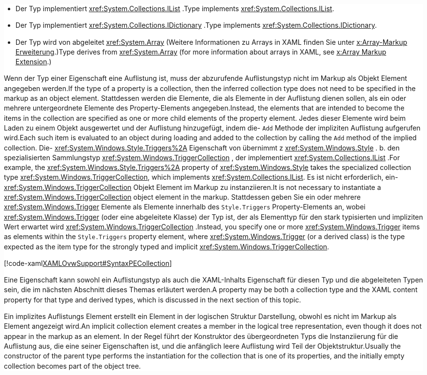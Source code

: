 - <span data-ttu-id="569b7-237">Der Typ implementiert <xref:System.Collections.IList> .</span><span class="sxs-lookup"><span data-stu-id="569b7-237">Type implements <xref:System.Collections.IList>.</span></span>  
  
- <span data-ttu-id="569b7-238">Der Typ implementiert <xref:System.Collections.IDictionary> .</span><span class="sxs-lookup"><span data-stu-id="569b7-238">Type implements <xref:System.Collections.IDictionary>.</span></span>  
  
- <span data-ttu-id="569b7-239">Der Typ wird von abgeleitet <xref:System.Array> (Weitere Informationen zu Arrays in XAML finden Sie unter [x:Array-Markup Erweiterung](../../../desktop-wpf/xaml-services/xarray-markup-extension.md).)</span><span class="sxs-lookup"><span data-stu-id="569b7-239">Type derives from <xref:System.Array> (for more information about arrays in XAML, see [x:Array Markup Extension](../../../desktop-wpf/xaml-services/xarray-markup-extension.md).)</span></span>  
  
 <span data-ttu-id="569b7-240">Wenn der Typ einer Eigenschaft eine Auflistung ist, muss der abzurufende Auflistungstyp nicht im Markup als Objekt Element angegeben werden.</span><span class="sxs-lookup"><span data-stu-id="569b7-240">If the type of a property is a collection, then the inferred collection type does not need to be specified in the markup as an object element.</span></span> <span data-ttu-id="569b7-241">Stattdessen werden die Elemente, die als Elemente in der Auflistung dienen sollen, als ein oder mehrere untergeordnete Elemente des Property-Elements angegeben.</span><span class="sxs-lookup"><span data-stu-id="569b7-241">Instead, the elements that are intended to become the items in the collection are specified as one or more child elements of the property element.</span></span> <span data-ttu-id="569b7-242">Jedes dieser Elemente wird beim Laden zu einem Objekt ausgewertet und der Auflistung hinzugefügt, indem die- `Add` Methode der impliziten Auflistung aufgerufen wird.</span><span class="sxs-lookup"><span data-stu-id="569b7-242">Each such item is evaluated to an object during loading and added to the collection by calling the `Add` method of the implied collection.</span></span> <span data-ttu-id="569b7-243">Die- <xref:System.Windows.Style.Triggers%2A> Eigenschaft von übernimmt z <xref:System.Windows.Style> . b. den spezialisierten Sammlungstyp <xref:System.Windows.TriggerCollection> , der implementiert <xref:System.Collections.IList> .</span><span class="sxs-lookup"><span data-stu-id="569b7-243">For example, the <xref:System.Windows.Style.Triggers%2A> property of <xref:System.Windows.Style> takes the specialized collection type <xref:System.Windows.TriggerCollection>, which implements <xref:System.Collections.IList>.</span></span> <span data-ttu-id="569b7-244">Es ist nicht erforderlich, ein- <xref:System.Windows.TriggerCollection> Objekt Element im Markup zu instanziieren.</span><span class="sxs-lookup"><span data-stu-id="569b7-244">It is not necessary to instantiate a <xref:System.Windows.TriggerCollection> object element in the markup.</span></span> <span data-ttu-id="569b7-245">Stattdessen geben Sie ein oder mehrere <xref:System.Windows.Trigger> Elemente als Elemente innerhalb des `Style.Triggers` Property-Elements an, wobei <xref:System.Windows.Trigger> (oder eine abgeleitete Klasse) der Typ ist, der als Elementtyp für den stark typisierten und impliziten Wert erwartet wird <xref:System.Windows.TriggerCollection> .</span><span class="sxs-lookup"><span data-stu-id="569b7-245">Instead, you specify one or more <xref:System.Windows.Trigger> items as elements within the `Style.Triggers` property element, where <xref:System.Windows.Trigger> (or a derived class) is the type expected as the item type for the strongly typed and implicit <xref:System.Windows.TriggerCollection>.</span></span>  
  
 [!code-xaml[XAMLOvwSupport#SyntaxPECollection](~/samples/snippets/csharp/VS_Snippets_Wpf/XAMLOvwSupport/CSharp/Page1.xaml#syntaxpecollection)]  
  
 <span data-ttu-id="569b7-246">Eine Eigenschaft kann sowohl ein Auflistungstyp als auch die XAML-Inhalts Eigenschaft für diesen Typ und die abgeleiteten Typen sein, die im nächsten Abschnitt dieses Themas erläutert werden.</span><span class="sxs-lookup"><span data-stu-id="569b7-246">A property may be both a collection type and the XAML content property for that type and derived types, which is discussed in the next section of this topic.</span></span>  
  
 <span data-ttu-id="569b7-247">Ein implizites Auflistungs Element erstellt ein Element in der logischen Struktur Darstellung, obwohl es nicht im Markup als Element angezeigt wird.</span><span class="sxs-lookup"><span data-stu-id="569b7-247">An implicit collection element creates a member in the logical tree representation, even though it does not appear in the markup as an element.</span></span> <span data-ttu-id="569b7-248">In der Regel führt der Konstruktor des übergeordneten Typs die Instanziierung für die Auflistung aus, die eine seiner Eigenschaften ist, und die anfänglich leere Auflistung wird Teil der Objektstruktur.</span><span class="sxs-lookup"><span data-stu-id="569b7-248">Usually the constructor of the parent type performs the instantiation for the collection that is one of its properties, and the initially empty collection becomes part of the object tree.</span></span>  
  